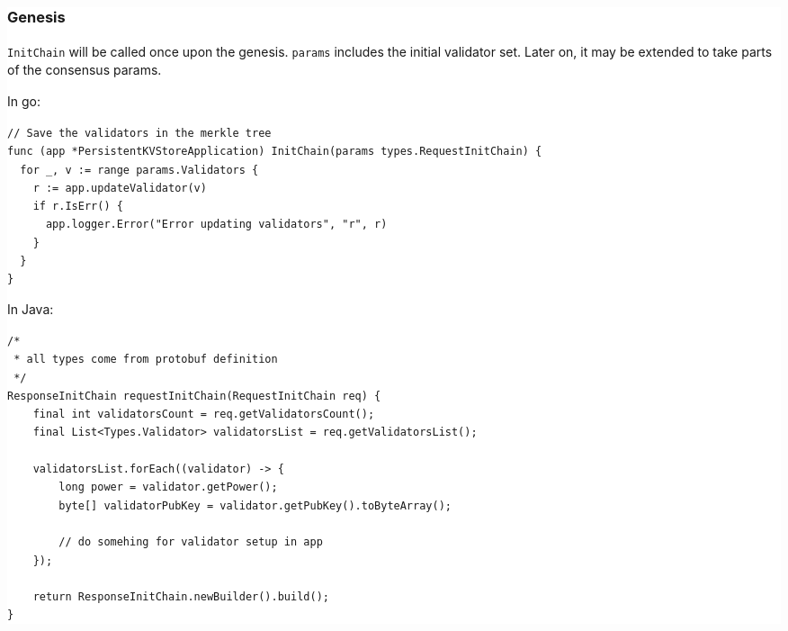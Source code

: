 ### Genesis

`InitChain` will be called once upon the genesis. `params` includes the
initial validator set. Later on, it may be extended to take parts of the
consensus params.

In go:

```
// Save the validators in the merkle tree
func (app *PersistentKVStoreApplication) InitChain(params types.RequestInitChain) {
  for _, v := range params.Validators {
    r := app.updateValidator(v)
    if r.IsErr() {
      app.logger.Error("Error updating validators", "r", r)
    }
  }
}
```

In Java:

```
/*
 * all types come from protobuf definition
 */
ResponseInitChain requestInitChain(RequestInitChain req) {
    final int validatorsCount = req.getValidatorsCount();
    final List<Types.Validator> validatorsList = req.getValidatorsList();

    validatorsList.forEach((validator) -> {
        long power = validator.getPower();
        byte[] validatorPubKey = validator.getPubKey().toByteArray();

        // do somehing for validator setup in app
    });

    return ResponseInitChain.newBuilder().build();
}
```
